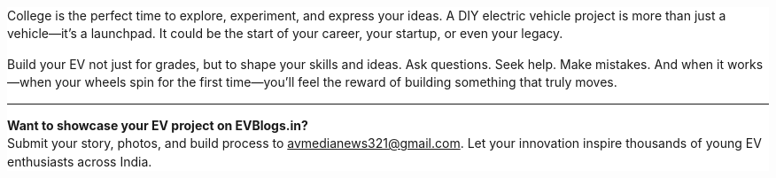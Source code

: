 College is the perfect time to explore, experiment, and express your ideas. A DIY electric vehicle project is more than just a vehicle—it’s a launchpad. It could be the start of your career, your startup, or even your legacy.

Build your EV not just for grades, but to shape your skills and ideas. Ask questions. Seek help. Make mistakes. And when it works—when your wheels spin for the first time—you’ll feel the reward of building something that truly moves.

<hr class="wp-block-separator has-alpha-channel-opacity" />

**Want to showcase your EV project on EVBlogs.in?**  
Submit your story, photos, and build process to <a>avmedianews321@gmail.com</a>. Let your innovation inspire thousands of young EV enthusiasts across India.